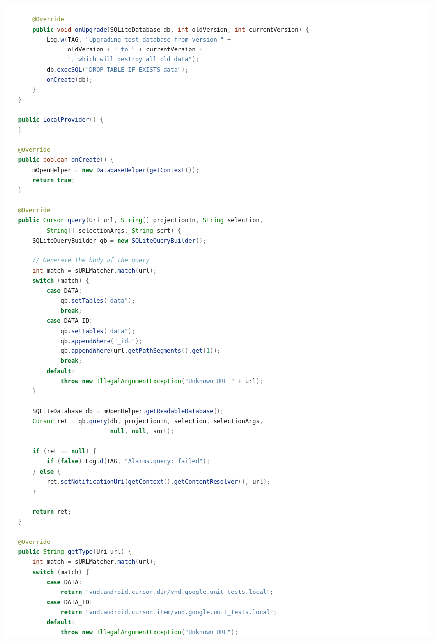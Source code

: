 ```java

        @Override
        public void onUpgrade(SQLiteDatabase db, int oldVersion, int currentVersion) {
            Log.w(TAG, "Upgrading test database from version " +
                  oldVersion + " to " + currentVersion +
                  ", which will destroy all old data");
            db.execSQL("DROP TABLE IF EXISTS data");
            onCreate(db);
        }
    }

    public LocalProvider() {
    }

    @Override
    public boolean onCreate() {
        mOpenHelper = new DatabaseHelper(getContext());
        return true;
    }

    @Override
    public Cursor query(Uri url, String[] projectionIn, String selection,
            String[] selectionArgs, String sort) {
        SQLiteQueryBuilder qb = new SQLiteQueryBuilder();

        // Generate the body of the query
        int match = sURLMatcher.match(url);
        switch (match) {
            case DATA:
                qb.setTables("data");
                break;
            case DATA_ID:
                qb.setTables("data");
                qb.appendWhere("_id=");
                qb.appendWhere(url.getPathSegments().get(1));
                break;
            default:
                throw new IllegalArgumentException("Unknown URL " + url);
        }

        SQLiteDatabase db = mOpenHelper.getReadableDatabase();
        Cursor ret = qb.query(db, projectionIn, selection, selectionArgs,
                              null, null, sort);

        if (ret == null) {
            if (false) Log.d(TAG, "Alarms.query: failed");
        } else {
            ret.setNotificationUri(getContext().getContentResolver(), url);
        }

        return ret;
    }

    @Override
    public String getType(Uri url) {
        int match = sURLMatcher.match(url);
        switch (match) {
            case DATA:
                return "vnd.android.cursor.dir/vnd.google.unit_tests.local";
            case DATA_ID:
                return "vnd.android.cursor.item/vnd.google.unit_tests.local";
            default:
                throw new IllegalArgumentException("Unknown URL");
```